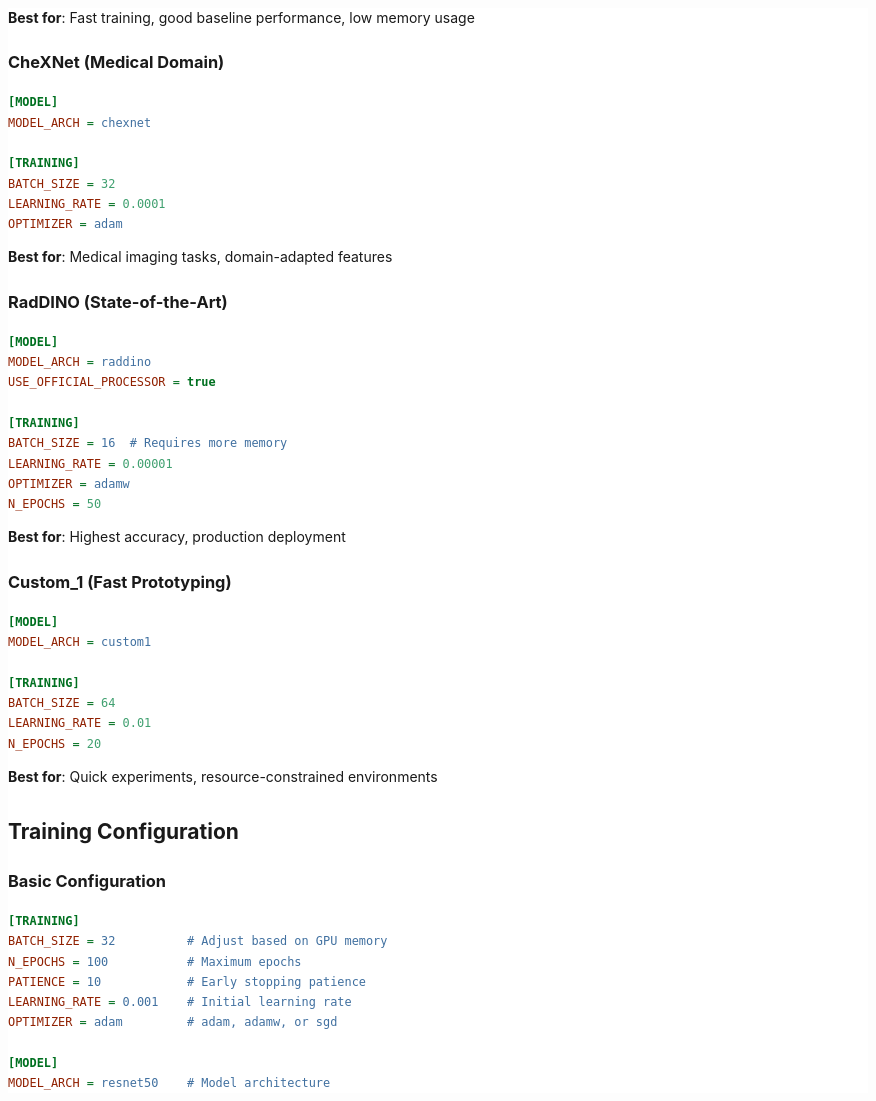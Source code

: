 **Best for**: Fast training, good baseline performance, low memory usage

### CheXNet (Medical Domain)
```ini
[MODEL]
MODEL_ARCH = chexnet

[TRAINING]
BATCH_SIZE = 32
LEARNING_RATE = 0.0001
OPTIMIZER = adam
```

**Best for**: Medical imaging tasks, domain-adapted features

### RadDINO (State-of-the-Art)
```ini
[MODEL]
MODEL_ARCH = raddino
USE_OFFICIAL_PROCESSOR = true

[TRAINING]
BATCH_SIZE = 16  # Requires more memory
LEARNING_RATE = 0.00001
OPTIMIZER = adamw
N_EPOCHS = 50
```

**Best for**: Highest accuracy, production deployment

### Custom_1 (Fast Prototyping)
```ini
[MODEL]
MODEL_ARCH = custom1

[TRAINING]
BATCH_SIZE = 64
LEARNING_RATE = 0.01
N_EPOCHS = 20
```

**Best for**: Quick experiments, resource-constrained environments

## Training Configuration

### Basic Configuration
```ini
[TRAINING]
BATCH_SIZE = 32          # Adjust based on GPU memory
N_EPOCHS = 100           # Maximum epochs
PATIENCE = 10            # Early stopping patience
LEARNING_RATE = 0.001    # Initial learning rate
OPTIMIZER = adam         # adam, adamw, or sgd

[MODEL]
MODEL_ARCH = resnet50    # Model architecture
```
